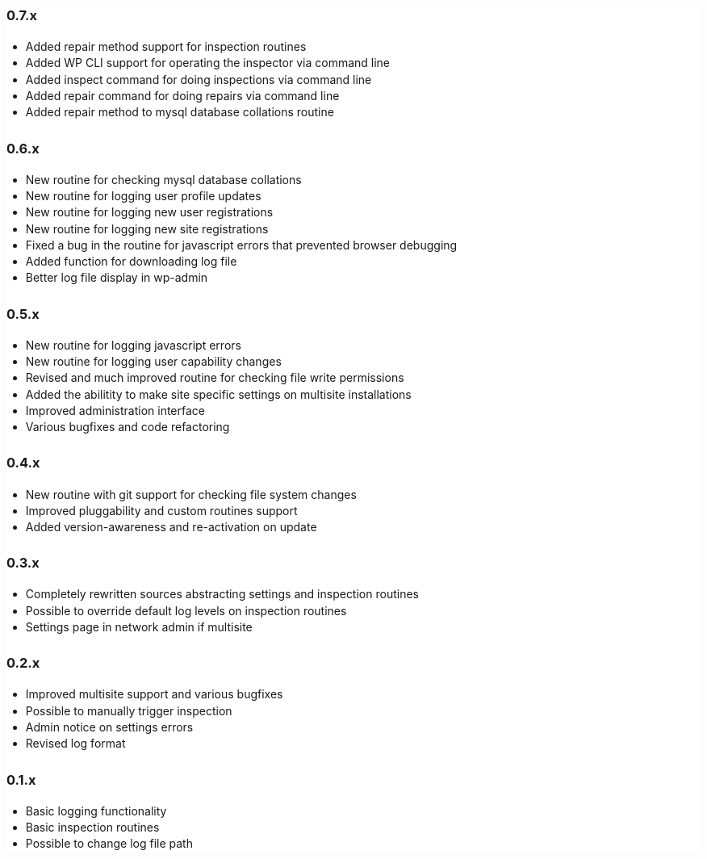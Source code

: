 ### 0.7.x ###
* Added repair method support for inspection routines
* Added WP CLI support for operating the inspector via command line
* Added inspect command for doing inspections via command line
* Added repair command for doing repairs via command line
* Added repair method to mysql database collations routine

### 0.6.x ###
* New routine for checking mysql database collations
* New routine for logging user profile updates
* New routine for logging new user registrations
* New routine for logging new site registrations
* Fixed a bug in the routine for javascript errors that prevented browser debugging
* Added function for downloading log file
* Better log file display in wp-admin

### 0.5.x ###
* New routine for logging javascript errors
* New routine for logging user capability changes
* Revised and much improved routine for checking file write permissions
* Added the abilitity to make site specific settings on multisite installations
* Improved administration interface
* Various bugfixes and code refactoring

### 0.4.x ###
* New routine with git support for checking file system changes
* Improved pluggability and custom routines support
* Added version-awareness and re-activation on update

### 0.3.x ###
* Completely rewritten sources abstracting settings and inspection routines
* Possible to override default log levels on inspection routines
* Settings page in network admin if multisite

### 0.2.x ###
* Improved multisite support and various bugfixes
* Possible to manually trigger inspection
* Admin notice on settings errors
* Revised log format

### 0.1.x ###
* Basic logging functionality
* Basic inspection routines
* Possible to change log file path

